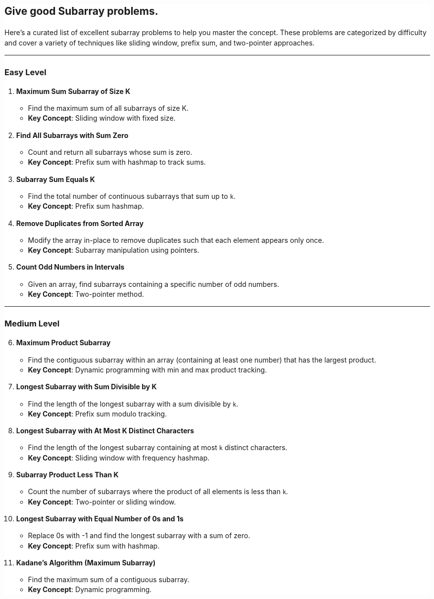 ## Give good Subarray problems. ##
Here’s a curated list of excellent subarray problems to help you master the concept. These problems are categorized by difficulty and cover a variety of techniques like sliding window, prefix sum, and two-pointer approaches.

---

### **Easy Level**
1. **Maximum Sum Subarray of Size K**
   - Find the maximum sum of all subarrays of size K.
   - **Key Concept**: Sliding window with fixed size.

2. **Find All Subarrays with Sum Zero**
   - Count and return all subarrays whose sum is zero.
   - **Key Concept**: Prefix sum with hashmap to track sums.

3. **Subarray Sum Equals K**
   - Find the total number of continuous subarrays that sum up to `k`.
   - **Key Concept**: Prefix sum hashmap.

4. **Remove Duplicates from Sorted Array**
   - Modify the array in-place to remove duplicates such that each element appears only once.
   - **Key Concept**: Subarray manipulation using pointers.

5. **Count Odd Numbers in Intervals**
   - Given an array, find subarrays containing a specific number of odd numbers.
   - **Key Concept**: Two-pointer method.

---

### **Medium Level**
6. **Maximum Product Subarray**
   - Find the contiguous subarray within an array (containing at least one number) that has the largest product.
   - **Key Concept**: Dynamic programming with min and max product tracking.

7. **Longest Subarray with Sum Divisible by K**
   - Find the length of the longest subarray with a sum divisible by `k`.
   - **Key Concept**: Prefix sum modulo tracking.

8. **Longest Subarray with At Most K Distinct Characters**
   - Find the length of the longest subarray containing at most `k` distinct characters.
   - **Key Concept**: Sliding window with frequency hashmap.

9. **Subarray Product Less Than K**
   - Count the number of subarrays where the product of all elements is less than `k`.
   - **Key Concept**: Two-pointer or sliding window.

10. **Longest Subarray with Equal Number of 0s and 1s**
    - Replace 0s with -1 and find the longest subarray with a sum of zero.
    - **Key Concept**: Prefix sum with hashmap.

11. **Kadane’s Algorithm (Maximum Subarray)**
    - Find the maximum sum of a contiguous subarray.
    - **Key Concept**: Dynamic programming.
